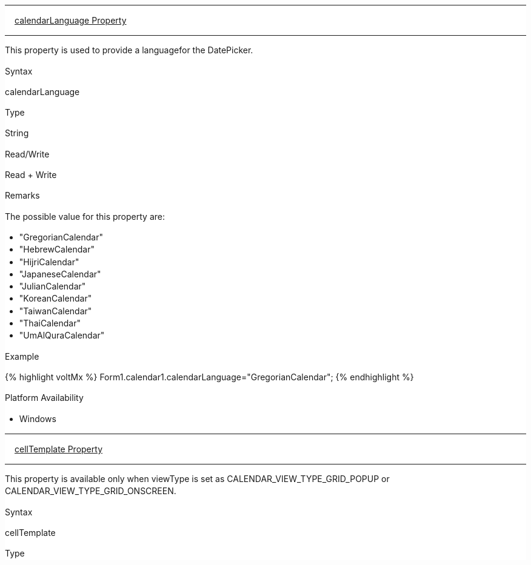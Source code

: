 * * *

[![Closed](../Skins/Default/Stylesheets/Images/transparent.gif)](javascript:void(0);)[calendarLanguage Property](javascript:void(0);)

* * *

This property is used to provide a languagefor the DatePicker.

Syntax

calendarLanguage

Type

String

Read/Write

Read + Write

Remarks

The possible value for this property are:

*   "GregorianCalendar"
*   "HebrewCalendar"
*   "HijriCalendar"
*   "JapaneseCalendar"
*   "JulianCalendar"
*   "KoreanCalendar"
*   "TaiwanCalendar"
*   "ThaiCalendar"
*   "UmAlQuraCalendar"

Example

{% highlight voltMx %}
Form1.calendar1.calendarLanguage="GregorianCalendar";
{% endhighlight %}

Platform Availability

*   Windows

* * *

[![Closed](../Skins/Default/Stylesheets/Images/transparent.gif)](javascript:void(0);)[cellTemplate Property](javascript:void(0);)

* * *

This property is available only when viewType is set as CALENDAR\_VIEW\_TYPE\_GRID\_POPUP or CALENDAR\_VIEW\_TYPE\_GRID\_ONSCREEN.

Syntax

cellTemplate

Type

